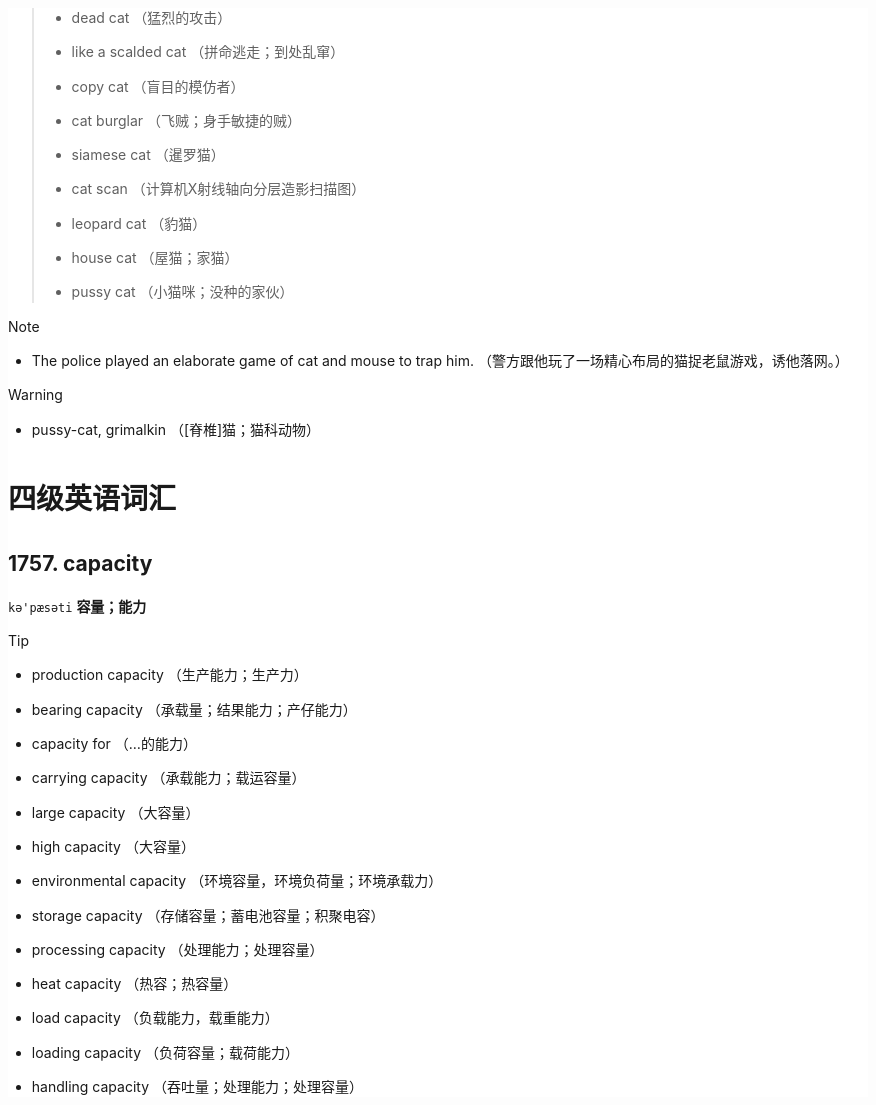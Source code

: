 >
> - dead cat （猛烈的攻击）
>
> - like a scalded cat （拼命逃走；到处乱窜）
>
> - copy cat （盲目的模仿者）
>
> - cat burglar （飞贼；身手敏捷的贼）
>
> - siamese cat （暹罗猫）
>
> - cat scan （计算机X射线轴向分层造影扫描图）
>
> - leopard cat （豹猫）
>
> - house cat （屋猫；家猫）
>
> - pussy cat （小猫咪；没种的家伙）
>

> [!NOTE]
>
> - The police played an elaborate game of cat and mouse to trap him. （警方跟他玩了一场精心布局的猫捉老鼠游戏，诱他落网。）
>

> [!WARNING]
>
> - pussy-cat, grimalkin （[脊椎]猫；猫科动物）
>

# 四级英语词汇

## 1757. capacity

`kə'pæsəti`  **容量；能力**

> [!TIP]
>
> - production capacity （生产能力；生产力）
>
> - bearing capacity （承载量；结果能力；产仔能力）
>
> - capacity for （…的能力）
>
> - carrying capacity （承载能力；载运容量）
>
> - large capacity （大容量）
>
> - high capacity （大容量）
>
> - environmental capacity （环境容量，环境负荷量；环境承载力）
>
> - storage capacity （存储容量；蓄电池容量；积聚电容）
>
> - processing capacity （处理能力；处理容量）
>
> - heat capacity （热容；热容量）
>
> - load capacity （负载能力，载重能力）
>
> - loading capacity （负荷容量；载荷能力）
>
> - handling capacity （吞吐量；处理能力；处理容量）
>